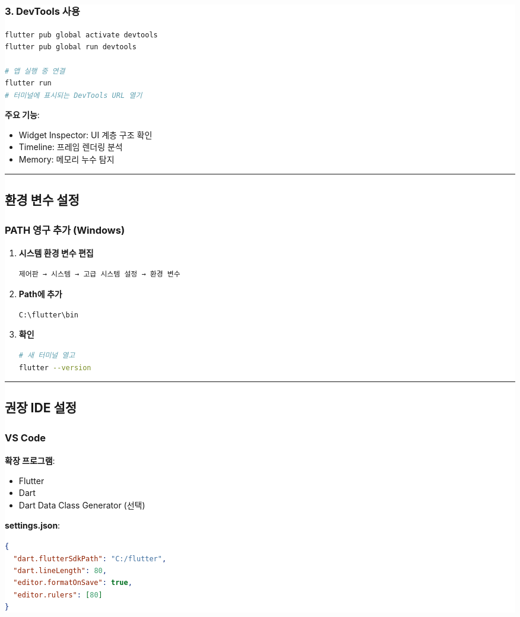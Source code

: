 ### 3. DevTools 사용

```bash
flutter pub global activate devtools
flutter pub global run devtools

# 앱 실행 중 연결
flutter run
# 터미널에 표시되는 DevTools URL 열기
```

**주요 기능**:
- Widget Inspector: UI 계층 구조 확인
- Timeline: 프레임 렌더링 분석
- Memory: 메모리 누수 탐지

---

## 환경 변수 설정

### PATH 영구 추가 (Windows)

1. **시스템 환경 변수 편집**
   ```
   제어판 → 시스템 → 고급 시스템 설정 → 환경 변수
   ```

2. **Path에 추가**
   ```
   C:\flutter\bin
   ```

3. **확인**
   ```bash
   # 새 터미널 열고
   flutter --version
   ```

---

## 권장 IDE 설정

### VS Code

**확장 프로그램**:
- Flutter
- Dart
- Dart Data Class Generator (선택)

**settings.json**:
```json
{
  "dart.flutterSdkPath": "C:/flutter",
  "dart.lineLength": 80,
  "editor.formatOnSave": true,
  "editor.rulers": [80]
}
```
